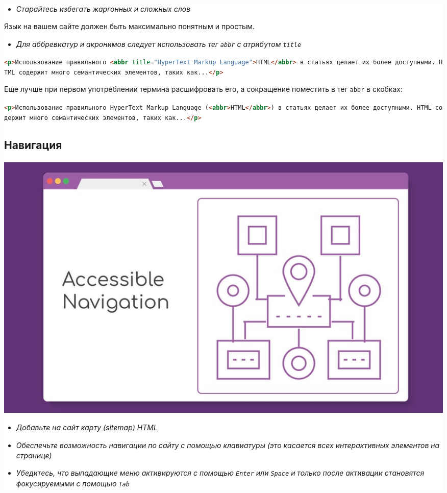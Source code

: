 - _Старайтесь избегать жаргонных и сложных слов_

Язык на вашем сайте должен быть максимально понятным и простым.

- _Для аббревиатур и акронимов следует использовать тег `abbr` с атрибутом `title`_

```html
<p>Использование правильного <abbr title="HyperText Markup Language">HTML</abbr> в статьях делает их более доступными. HTML содержит много семантических элементов, таких как...</p>
```

Еще лучше при первом употреблении термина расшифровать его, а сокращение поместить в тег `abbr` в скобках:

```html
<p>Использование правильного HyperText Markup Language (<abbr>HTML</abbr>) в статьях делает их более доступными. HTML содержит много семантических элементов, таких как...</p>
```

## Навигация

![img](./img/5.jpeg)

- _Добавьте на сайт [карту (sitemap) HTML](https://www.semrush.com/blog/html-sitemap/)_

- _Обеспечьте возможность навигации по сайту с помощью клавиатуры (это касается всех интерактивных элементов на странице)_

- _Убедитесь, что выпадающие меню активируются с помощью `Enter` или `Space` и только после активации становятся фокусируемыми с помощью `Tab`_
